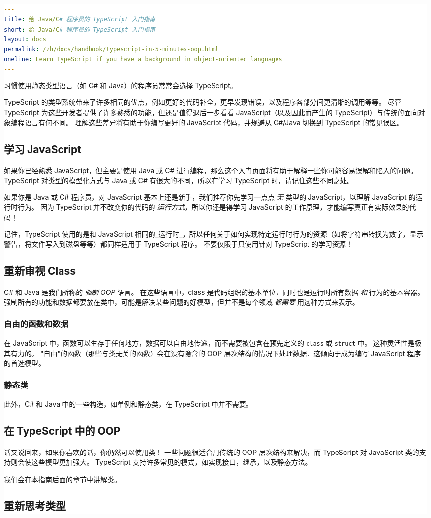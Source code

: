 ```yaml
---
title: 给 Java/C# 程序员的 TypeScript 入门指南
short: 给 Java/C# 程序员的 TypeScript 入门指南
layout: docs
permalink: /zh/docs/handbook/typescript-in-5-minutes-oop.html
oneline: Learn TypeScript if you have a background in object-oriented languages
---
```


习惯使用静态类型语言（如 C# 和 Java）的程序员常常会选择 TypeScript。

TypeScript 的类型系统带来了许多相同的优点，例如更好的代码补全，更早发现错误，以及程序各部分间更清晰的调用等等。
尽管 TypeScript 为这些开发者提供了许多熟悉的功能，但还是值得退后一步看看 JavaScript（以及因此而产生的 TypeScript）与传统的面向对象编程语言有何不同。
理解这些差异将有助于你编写更好的 JavaScript 代码，并规避从 C#/Java 切换到 TypeScript 的常见误区。

## 学习 JavaScript

如果你已经熟悉 JavaScript，但主要是使用 Java 或 C# 进行编程，那么这个入门页面将有助于解释一些你可能容易误解和陷入的问题。
TypeScript 对类型的模型化方式与 Java 或 C# 有很大的不同，所以在学习 TypeScript 时，请记住这些不同之处。

如果你是 Java 或 C# 程序员，对 JavaScript 基本上还是新手，我们推荐你先学习一点点 _无_ 类型的 JavaScript，以理解 JavaScript 的运行时行为。
因为 TypeScript 并不改变你的代码的 _运行方式_，所以你还是得学习 JavaScript 的工作原理，才能编写真正有实际效果的代码！

记住，TypeScript 使用的是和 JavaScript 相同的_运行时_，所以任何关于如何实现特定运行时行为的资源（如将字符串转换为数字，显示警告，将文件写入到磁盘等等）都同样适用于 TypeScript 程序。
不要仅限于只使用针对 TypeScript 的学习资源！

## 重新审视 Class

C# 和 Java 是我们所称的 _强制 OOP_ 语言。
在这些语言中，class 是代码组织的基本单位，同时也是运行时所有数据 _和_ 行为的基本容器。
强制所有的功能和数据都要放在类中，可能是解决某些问题的好模型，但并不是每个领域 _都需要_ 用这种方式来表示。

### 自由的函数和数据

在 JavaScript 中，函数可以生存于任何地方，数据可以自由地传递，而不需要被包含在预先定义的 `class` 或 `struct` 中。
这种灵活性是极其有力的。
"自由"的函数（那些与类无关的函数）会在没有隐含的 OOP 层次结构的情况下处理数据，这倾向于成为编写 JavaScript 程序的首选模型。

### 静态类

此外，C# 和 Java 中的一些构造，如单例和静态类，在 TypeScript 中并不需要。

## 在 TypeScript 中的 OOP

话又说回来，如果你喜欢的话，你仍然可以使用类！
一些问题很适合用传统的 OOP 层次结构来解决，而 TypeScript 对 JavaScript 类的支持则会使这些模型更加强大。
TypeScript 支持许多常见的模式，如实现接口，继承，以及静态方法。

我们会在本指南后面的章节中讲解类。

## 重新思考类型
